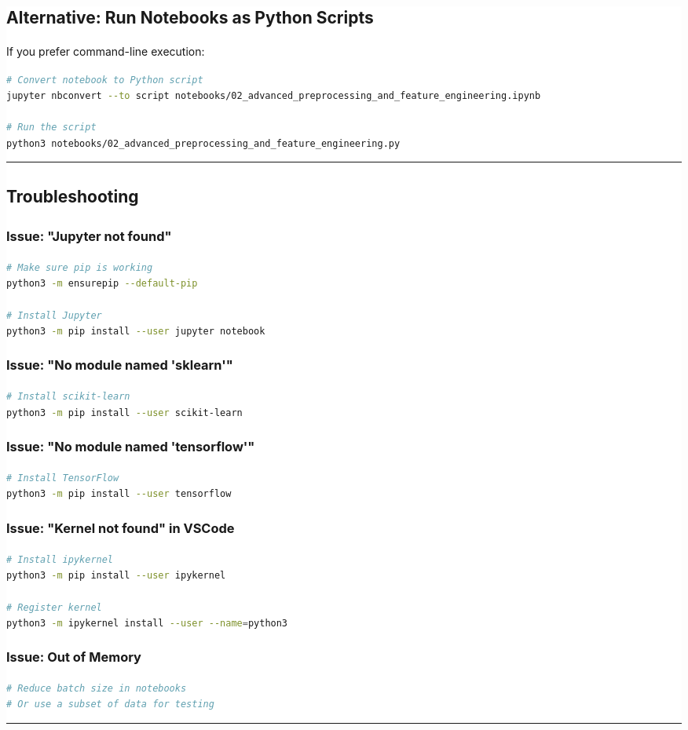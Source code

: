 ## Alternative: Run Notebooks as Python Scripts

If you prefer command-line execution:

```bash
# Convert notebook to Python script
jupyter nbconvert --to script notebooks/02_advanced_preprocessing_and_feature_engineering.ipynb

# Run the script
python3 notebooks/02_advanced_preprocessing_and_feature_engineering.py
```

---

## Troubleshooting

### Issue: "Jupyter not found"
```bash
# Make sure pip is working
python3 -m ensurepip --default-pip

# Install Jupyter
python3 -m pip install --user jupyter notebook
```

### Issue: "No module named 'sklearn'"
```bash
# Install scikit-learn
python3 -m pip install --user scikit-learn
```

### Issue: "No module named 'tensorflow'"
```bash
# Install TensorFlow
python3 -m pip install --user tensorflow
```

### Issue: "Kernel not found" in VSCode
```bash
# Install ipykernel
python3 -m pip install --user ipykernel

# Register kernel
python3 -m ipykernel install --user --name=python3
```

### Issue: Out of Memory
```bash
# Reduce batch size in notebooks
# Or use a subset of data for testing
```

---